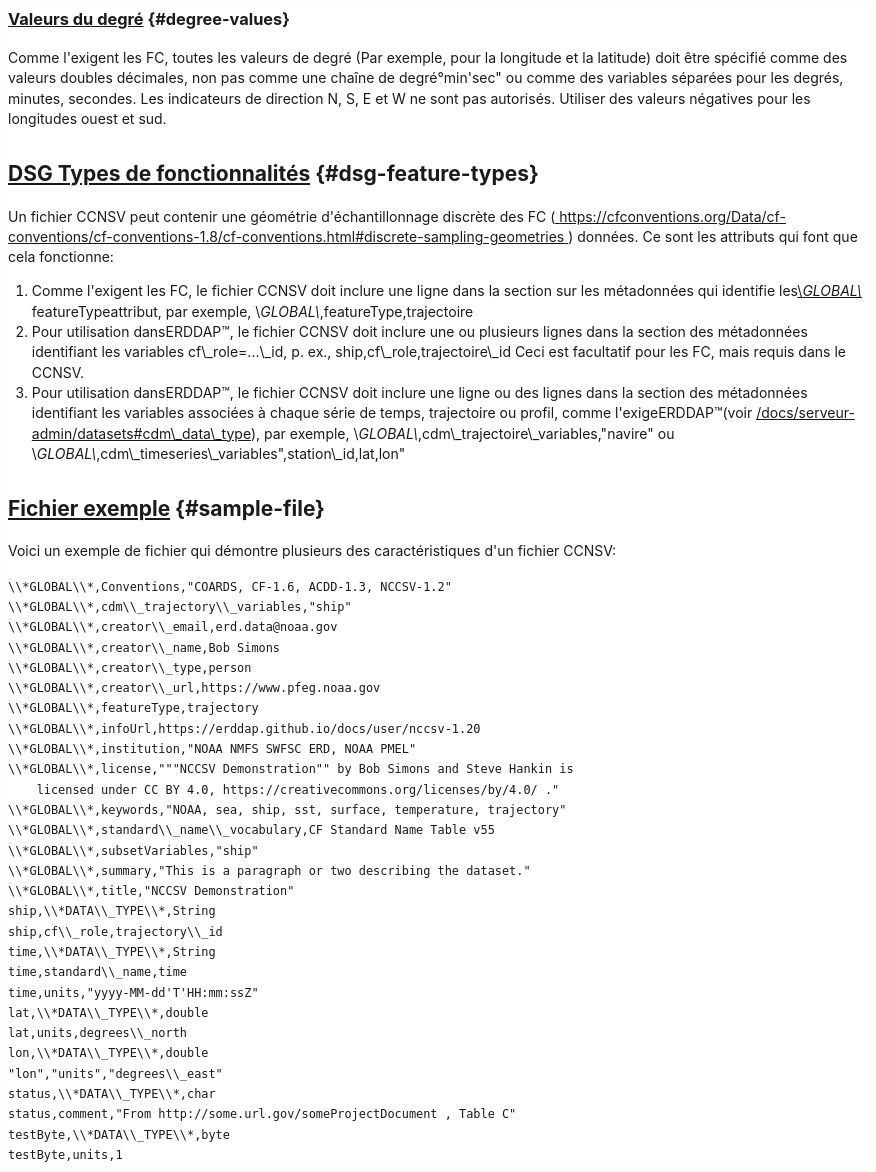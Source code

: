 ### [Valeurs du degré](#degree-values) {#degree-values} 

Comme l'exigent les FC, toutes les valeurs de degré (Par exemple, pour la longitude et la latitude) doit être spécifié comme des valeurs doubles décimales, non pas comme une chaîne de degré°min'sec" ou comme des variables séparées pour les degrés, minutes, secondes. Les indicateurs de direction N, S, E et W ne sont pas autorisés. Utiliser des valeurs négatives pour les longitudes ouest et sud.

## [DSG Types de fonctionnalités](#dsg-feature-types) {#dsg-feature-types} 

Un fichier CCNSV peut contenir une géométrie d'échantillonnage discrète des FC
 ([ https://cfconventions.org/Data/cf-conventions/cf-conventions-1.8/cf-conventions.html#discrete-sampling-geometries ](https://cfconventions.org/Data/cf-conventions/cf-conventions-1.8/cf-conventions.html#discrete-sampling-geometries)) données. Ce sont les attributs qui font que cela fonctionne:

1. Comme l'exigent les FC, le fichier CCNSV doit inclure une ligne dans la section sur les métadonnées qui identifie les[\\*GLOBAL\\*](#global) featureTypeattribut, par exemple,
    \\*GLOBAL\\*,featureType,trajectoire
2. Pour utilisation dansERDDAP™, le fichier CCNSV doit inclure une ou plusieurs lignes dans la section des métadonnées identifiant les variables cf\\_role=...\\_id, p. ex.,
ship,cf\\_role,trajectoire\\_id
Ceci est facultatif pour les FC, mais requis dans le CCNSV.
3. Pour utilisation dansERDDAP™, le fichier CCNSV doit inclure une ligne ou des lignes dans la section des métadonnées identifiant les variables associées à chaque série de temps, trajectoire ou profil, comme l'exigeERDDAP™(voir
    [/docs/serveur-admin/datasets#cdm\\_data\\_type](/docs/server-admin/datasets#cdm_data_type)), par exemple,
    \\*GLOBAL\\*,cdm\\_trajectoire\\_variables,"navire"
ou
    \\*GLOBAL\\*,cdm\\_timeseries\\_variables",station\\_id,lat,lon"

## [Fichier exemple](#sample-file) {#sample-file} 

Voici un exemple de fichier qui démontre plusieurs des caractéristiques d'un fichier CCNSV:
```
\\*GLOBAL\\*,Conventions,"COARDS, CF-1.6, ACDD-1.3, NCCSV-1.2"
\\*GLOBAL\\*,cdm\\_trajectory\\_variables,"ship"
\\*GLOBAL\\*,creator\\_email,erd.data@noaa.gov
\\*GLOBAL\\*,creator\\_name,Bob Simons
\\*GLOBAL\\*,creator\\_type,person
\\*GLOBAL\\*,creator\\_url,https://www.pfeg.noaa.gov
\\*GLOBAL\\*,featureType,trajectory
\\*GLOBAL\\*,infoUrl,https://erddap.github.io/docs/user/nccsv-1.20
\\*GLOBAL\\*,institution,"NOAA NMFS SWFSC ERD, NOAA PMEL"
\\*GLOBAL\\*,license,"""NCCSV Demonstration"" by Bob Simons and Steve Hankin is
    licensed under CC BY 4.0, https://creativecommons.org/licenses/by/4.0/ ."
\\*GLOBAL\\*,keywords,"NOAA, sea, ship, sst, surface, temperature, trajectory"
\\*GLOBAL\\*,standard\\_name\\_vocabulary,CF Standard Name Table v55
\\*GLOBAL\\*,subsetVariables,"ship"
\\*GLOBAL\\*,summary,"This is a paragraph or two describing the dataset."
\\*GLOBAL\\*,title,"NCCSV Demonstration"
ship,\\*DATA\\_TYPE\\*,String
ship,cf\\_role,trajectory\\_id
time,\\*DATA\\_TYPE\\*,String
time,standard\\_name,time
time,units,"yyyy-MM-dd'T'HH:mm:ssZ"
lat,\\*DATA\\_TYPE\\*,double
lat,units,degrees\\_north
lon,\\*DATA\\_TYPE\\*,double
"lon","units","degrees\\_east"
status,\\*DATA\\_TYPE\\*,char
status,comment,"From http://some.url.gov/someProjectDocument , Table C"
testByte,\\*DATA\\_TYPE\\*,byte
testByte,units,1
```
